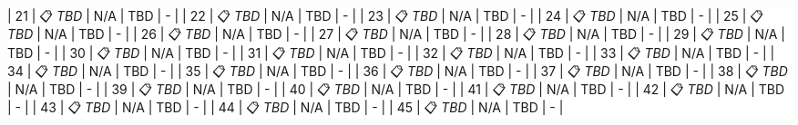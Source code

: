 | 21   | 📋 *TBD*                                 | N/A               | TBD                 | -                                                                                                                                           |
| 22   | 📋 *TBD*                                 | N/A               | TBD                 | -                                                                                                                                           |
| 23   | 📋 *TBD*                                 | N/A               | TBD                 | -                                                                                                                                           |
| 24   | 📋 *TBD*                                 | N/A               | TBD                 | -                                                                                                                                           |
| 25   | 📋 *TBD*                                 | N/A               | TBD                 | -                                                                                                                                           |
| 26   | 📋 *TBD*                                 | N/A               | TBD                 | -                                                                                                                                           |
| 27   | 📋 *TBD*                                 | N/A               | TBD                 | -                                                                                                                                           |
| 28   | 📋 *TBD*                                 | N/A               | TBD                 | -                                                                                                                                           |
| 29   | 📋 *TBD*                                 | N/A               | TBD                 | -                                                                                                                                           |
| 30   | 📋 *TBD*                                 | N/A               | TBD                 | -                                                                                                                                           |
| 31   | 📋 *TBD*                                 | N/A               | TBD                 | -                                                                                                                                           |
| 32   | 📋 *TBD*                                 | N/A               | TBD                 | -                                                                                                                                           |
| 33   | 📋 *TBD*                                 | N/A               | TBD                 | -                                                                                                                                           |
| 34   | 📋 *TBD*                                 | N/A               | TBD                 | -                                                                                                                                           |
| 35   | 📋 *TBD*                                 | N/A               | TBD                 | -                                                                                                                                           |
| 36   | 📋 *TBD*                                 | N/A               | TBD                 | -                                                                                                                                           |
| 37   | 📋 *TBD*                                 | N/A               | TBD                 | -                                                                                                                                           |
| 38   | 📋 *TBD*                                 | N/A               | TBD                 | -                                                                                                                                           |
| 39   | 📋 *TBD*                                 | N/A               | TBD                 | -                                                                                                                                           |
| 40   | 📋 *TBD*                                 | N/A               | TBD                 | -                                                                                                                                           |
| 41   | 📋 *TBD*                                 | N/A               | TBD                 | -                                                                                                                                           |
| 42   | 📋 *TBD*                                 | N/A               | TBD                 | -                                                                                                                                           |
| 43   | 📋 *TBD*                                 | N/A               | TBD                 | -                                                                                                                                           |
| 44   | 📋 *TBD*                                 | N/A               | TBD                 | -                                                                                                                                           |
| 45   | 📋 *TBD*                                 | N/A               | TBD                 | -                                                                                                                                           |